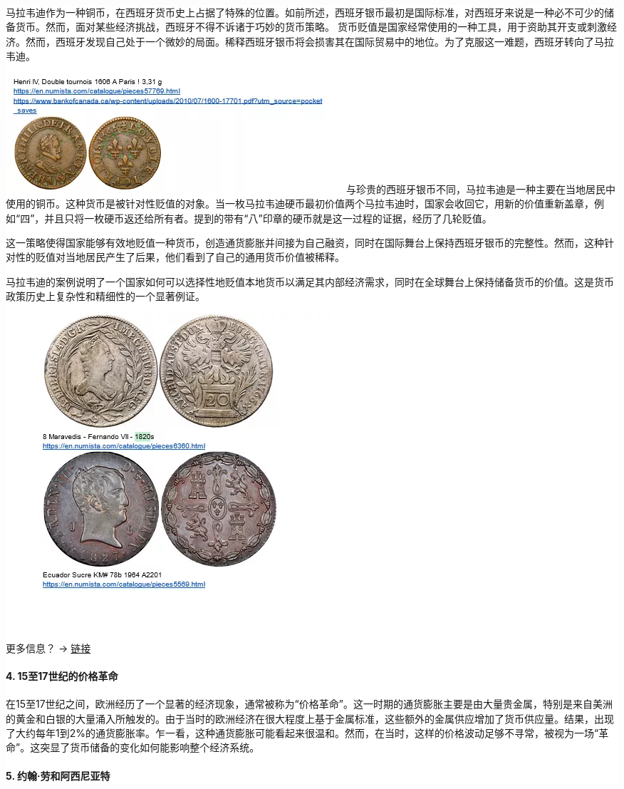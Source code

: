 马拉韦迪作为一种铜币，在西班牙货币史上占据了特殊的位置。如前所述，西班牙银币最初是国际标准，对西班牙来说是一种必不可少的储备货币。然而，面对某些经济挑战，西班牙不得不诉诸于巧妙的货币策略。
货币贬值是国家经常使用的一种工具，用于资助其开支或刺激经济。然而，西班牙发现自己处于一个微妙的局面。稀释西班牙银币将会损害其在国际贸易中的地位。为了克服这一难题，西班牙转向了马拉韦迪。

![image](assets/chapitre-2.1/6.webp)
与珍贵的西班牙银币不同，马拉韦迪是一种主要在当地居民中使用的铜币。这种货币是被针对性贬值的对象。当一枚马拉韦迪硬币最初价值两个马拉韦迪时，国家会收回它，用新的价值重新盖章，例如“四”，并且只将一枚硬币返还给所有者。提到的带有“八”印章的硬币就是这一过程的证据，经历了几轮贬值。

这一策略使得国家能够有效地贬值一种货币，创造通货膨胀并间接为自己融资，同时在国际舞台上保持西班牙银币的完整性。然而，这种针对性的贬值对当地居民产生了后果，他们看到了自己的通用货币价值被稀释。

马拉韦迪的案例说明了一个国家如何可以选择性地贬值本地货币以满足其内部经济需求，同时在全球舞台上保持储备货币的价值。这是货币政策历史上复杂性和精细性的一个显著例证。

![image](assets/chapitre-2.1/7.webp)

更多信息？ -> [链接](https://docs.google.com/document/d/1aZa7gvz1nt8ZHDCoWKQdS9RGGjBHdipH1ApC8dW1xpM/edit?usp=sharing)

#### 4. 15至17世纪的价格革命

在15至17世纪之间，欧洲经历了一个显著的经济现象，通常被称为“价格革命”。这一时期的通货膨胀主要是由大量贵金属，特别是来自美洲的黄金和白银的大量涌入所触发的。由于当时的欧洲经济在很大程度上基于金属标准，这些额外的金属供应增加了货币供应量。结果，出现了大约每年1到2%的通货膨胀率。乍一看，这种通货膨胀可能看起来很温和。然而，在当时，这样的价格波动足够不寻常，被视为一场“革命”。这突显了货币储备的变化如何能影响整个经济系统。

#### 5. 约翰·劳和阿西尼亚特
